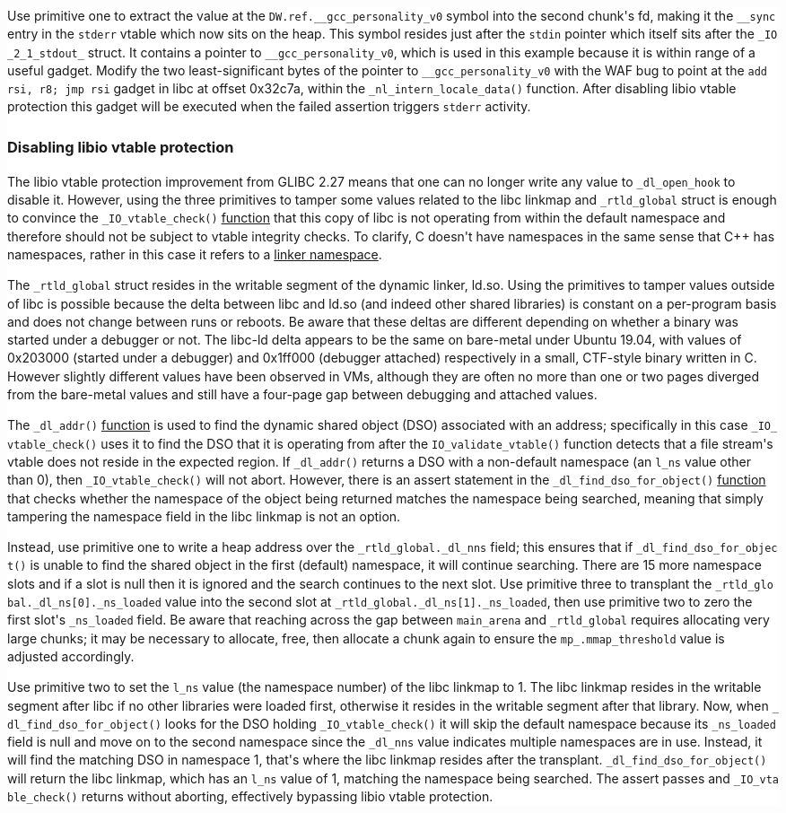 Use primitive one to extract the value at the `DW.ref.__gcc_personality_v0` symbol into the second chunk's fd, making it the `__sync` entry in the `stderr` vtable which now sits on the heap. This symbol resides just after the `stdin` pointer which itself sits after the `_IO_2_1_stdout_` struct. It contains a pointer to `__gcc_personality_v0`, which is used in this example because it is within range of a useful gadget. Modify the two least-significant bytes of the pointer to `__gcc_personality_v0` with the WAF bug to point at the `add rsi, r8; jmp rsi` gadget in libc at offset 0x32c7a, within the `_nl_intern_locale_data()` function. After disabling libio vtable protection this gadget will be executed when the failed assertion triggers `stderr` activity.

### Disabling libio vtable protection
The libio vtable protection improvement from GLIBC 2.27 means that one can no longer write any value to `_dl_open_hook` to disable it. However, using the three primitives to tamper some values related to the libc linkmap and `_rtld_global` struct is enough to convince the `_IO_vtable_check()` [function](https://sourceware.org/git/?p=glibc.git;a=blob;f=libio/vtables.c;h=c464c588c4724c3f27d7aacf2202999d623a19cf;hb=56c86f5dd516284558e106d04b92875d5b623b7a#l39) that this copy of libc is not operating from within the default namespace and therefore should not be subject to vtable integrity checks. To clarify, C doesn't have namespaces in the same sense that C++ has namespaces, rather in this case it refers to a [linker namespace](https://sourceware.org/glibc/wiki/LinkerNamespaces).

The `_rtld_global` struct resides in the writable segment of the dynamic linker, ld.so. Using the primitives to tamper values outside of libc is possible because the delta between libc and ld.so (and indeed other shared libraries) is constant on a per-program basis and does not change between runs or reboots. Be aware that these deltas are different depending on whether a binary was started under a debugger or not. The libc-ld delta appears to be the same on bare-metal under Ubuntu 19.04, with values of 0x203000 (started under a debugger) and 0x1ff000 (debugger attached) respectively in a small, CTF-style binary written in C. However slightly different values have been observed in VMs, although they are often no more than one or two pages diverged from the bare-metal values and still have a four-page gap between debugging and attached values.

The `_dl_addr()` [function](https://sourceware.org/git/?p=glibc.git;a=blob;f=elf/dl-addr.c;h=9d285d76a728a1c378d9f202e31bdc816e16f665;hb=56c86f5dd516284558e106d04b92875d5b623b7a#l124) is used to find the dynamic shared object (DSO) associated with an address; specifically in this case `_IO_vtable_check()` uses it to find the DSO that it is operating from after the `IO_validate_vtable()` function detects that a file stream's vtable does not reside in the expected region. If `_dl_addr()` returns a DSO with a non-default namespace (an `l_ns` value other than 0), then `_IO_vtable_check()` will not abort. However, there is an assert statement in the `_dl_find_dso_for_object()` [function](https://sourceware.org/git/?p=glibc.git;a=blob;f=elf/dl-open.c;h=12a4f8b8539c0becebe6d1fcec508f4cbed913a7;hb=56c86f5dd516284558e106d04b92875d5b623b7a#l161) that checks whether the namespace of the object being returned matches the namespace being searched, meaning that simply tampering the namespace field in the libc linkmap is not an option.

Instead, use primitive one to write a heap address over the `_rtld_global._dl_nns` field; this ensures that if `_dl_find_dso_for_object()` is unable to find the shared object in the first (default) namespace, it will continue searching. There are 15 more namespace slots and if a slot is null then it is ignored and the search continues to the next slot. Use primitive three to transplant the `_rtld_global._dl_ns[0]._ns_loaded` value into the second slot at `_rtld_global._dl_ns[1]._ns_loaded`, then use primitive two to zero the first slot's `_ns_loaded` field. Be aware that reaching across the gap between `main_arena` and `_rtld_global` requires allocating very large chunks; it may be necessary to allocate, free, then allocate a chunk again to ensure the `mp_.mmap_threshold` value is adjusted accordingly.

Use primitive two to set the `l_ns` value (the namespace number) of the libc linkmap to 1. The libc linkmap resides in the writable segment after libc if no other libraries were loaded first, otherwise it resides in the writable segment after that library. Now, when `_dl_find_dso_for_object()` looks for the DSO holding `_IO_vtable_check()` it will skip the default namespace because its `_ns_loaded` field is null and move on to the second namespace since the `_dl_nns` value indicates multiple namespaces are in use. Instead, it will find the matching DSO in namespace 1, that's where the libc linkmap resides after the transplant. `_dl_find_dso_for_object()` will return the libc linkmap, which has an `l_ns` value of 1, matching the namespace being searched. The assert passes and `_IO_vtable_check()` returns without aborting, effectively bypassing libio vtable protection.
